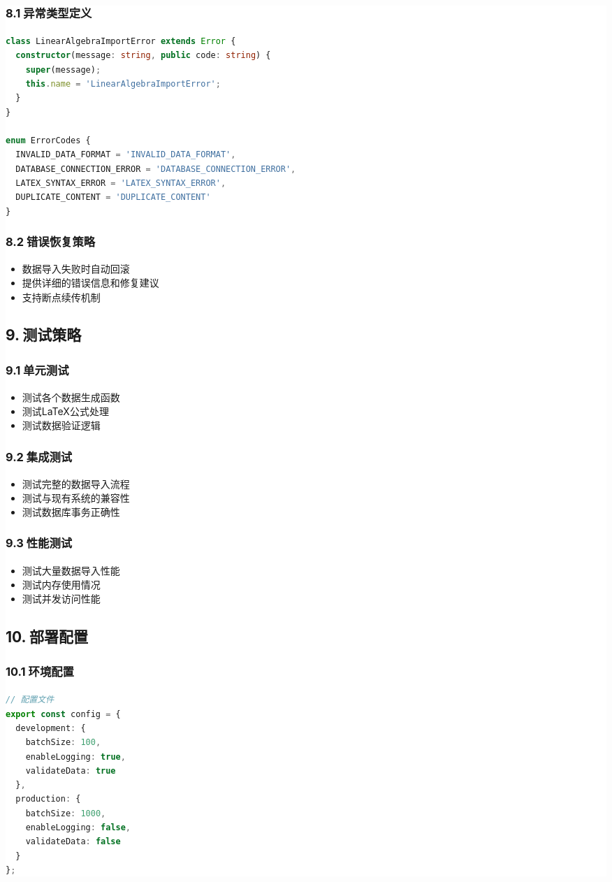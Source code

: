 ### 8.1 异常类型定义
```typescript
class LinearAlgebraImportError extends Error {
  constructor(message: string, public code: string) {
    super(message);
    this.name = 'LinearAlgebraImportError';
  }
}

enum ErrorCodes {
  INVALID_DATA_FORMAT = 'INVALID_DATA_FORMAT',
  DATABASE_CONNECTION_ERROR = 'DATABASE_CONNECTION_ERROR',
  LATEX_SYNTAX_ERROR = 'LATEX_SYNTAX_ERROR',
  DUPLICATE_CONTENT = 'DUPLICATE_CONTENT'
}
```

### 8.2 错误恢复策略
- 数据导入失败时自动回滚
- 提供详细的错误信息和修复建议
- 支持断点续传机制

## 9. 测试策略

### 9.1 单元测试
- 测试各个数据生成函数
- 测试LaTeX公式处理
- 测试数据验证逻辑

### 9.2 集成测试
- 测试完整的数据导入流程
- 测试与现有系统的兼容性
- 测试数据库事务正确性

### 9.3 性能测试
- 测试大量数据导入性能
- 测试内存使用情况
- 测试并发访问性能

## 10. 部署配置

### 10.1 环境配置
```typescript
// 配置文件
export const config = {
  development: {
    batchSize: 100,
    enableLogging: true,
    validateData: true
  },
  production: {
    batchSize: 1000,
    enableLogging: false,
    validateData: false
  }
};
```

